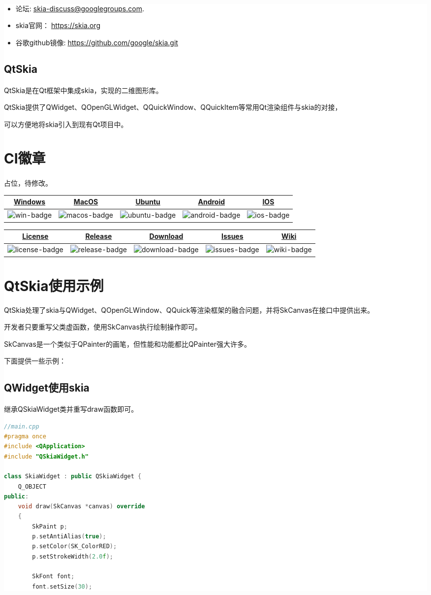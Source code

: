 * 论坛: skia-discuss@googlegroups.com.

* skia官网： https://skia.org

* 谷歌github镜像: https://github.com/google/skia.git

## QtSkia

QtSkia是在Qt框架中集成skia，实现的二维图形库。

QtSkia提供了QWidget、QOpenGLWidget、QQuickWindow、QQuickItem等常用Qt渲染组件与skia的对接，

可以方便地将skia引入到现有Qt项目中。

# CI徽章

占位，待修改。

| [Windows][win-link]|[MacOS][macos-link]| [Ubuntu][ubuntu-link]|[Android][android-link]|[IOS][ios-link]|
|---------------|---------------|-----------------|-----------------|----------------|
| ![win-badge]  |![macos-badge] | ![ubuntu-badge]      | ![android-badge]   |![ios-badge]   |

|[License][license-link]| [Release][release-link]|[Download][download-link]|[Issues][issues-link]|[Wiki][wiki-links]|
|-----------------|-----------------|-----------------|-----------------|-----------------|
|![license-badge] |![release-badge] | ![download-badge]|![issues-badge]|![wiki-badge]|

[win-link]: https://github.com/JaredTao/QtSkia/actions?query=workflow%3AWindows "WindowsAction"
[win-badge]: https://github.com/JaredTao/QtSkia/workflows/Windows/badge.svg  "Windows"

[ubuntu-link]: https://github.com/JaredTao/QtSkia/actions?query=workflow%3AUbuntu "UbuntuAction"
[ubuntu-badge]: https://github.com/JaredTao/QtSkia/workflows/Ubuntu/badge.svg "Ubuntu"

[macos-link]: https://github.com/JaredTao/QtSkia/actions?query=workflow%3AMacOS "MacOSAction"
[macos-badge]: https://github.com/JaredTao/QtSkia/workflows/MacOS/badge.svg "MacOS"

[android-link]: https://github.com/JaredTao/QtSkia/actions?query=workflow%3AAndroid "AndroidAction"
[android-badge]: https://github.com/JaredTao/QtSkia/workflows/Android/badge.svg "Android"

[ios-link]: https://github.com/JaredTao/QtSkia/actions?query=workflow%3AIOS "IOSAction"
[ios-badge]: https://github.com/JaredTao/QtSkia/workflows/IOS/badge.svg "IOS"

[release-link]: https://github.com/jaredtao/QtSkia/releases "Release status"
[release-badge]: https://img.shields.io/github/release/jaredtao/QtSkia.svg?style=flat-square "Release status"

[download-link]: https://github.com/jaredtao/QtSkia/releases/latest "Download status"
[download-badge]: https://img.shields.io/github/downloads/jaredtao/QtSkia/total.svg?style=flat-square "Download status"

[license-link]: https://github.com/jaredtao/QtSkia/blob/master/LICENSE "LICENSE"
[license-badge]: https://img.shields.io/badge/license-MIT-blue.svg "MIT"


[issues-link]: https://github.com/jaredtao/QtSkia/issues "Issues"
[issues-badge]: https://img.shields.io/badge/github-issues-red.svg?maxAge=60 "Issues"

[wiki-links]: https://github.com/jaredtao/QtSkia/wiki "wiki"
[wiki-badge]: https://img.shields.io/badge/github-wiki-181717.svg?maxAge=60 "wiki"

# QtSkia使用示例

QtSkia处理了skia与QWidget、QOpenGLWindow、QQuick等渲染框架的融合问题，并将SkCanvas在接口中提供出来。

开发者只要重写父类虚函数，使用SkCanvas执行绘制操作即可。

SkCanvas是一个类似于QPainter的画笔，但性能和功能都比QPainter强大许多。

下面提供一些示例：

## QWidget使用skia

继承QSkiaWidget类并重写draw函数即可。

```c++
//main.cpp
#pragma once
#include <QApplication>
#include "QSkiaWidget.h"

class SkiaWidget : public QSkiaWidget {
    Q_OBJECT
public:
    void draw(SkCanvas *canvas) override
    {
        SkPaint p;
        p.setAntiAlias(true);
        p.setColor(SK_ColorRED);
        p.setStrokeWidth(2.0f);

        SkFont font;
        font.setSize(30);

```